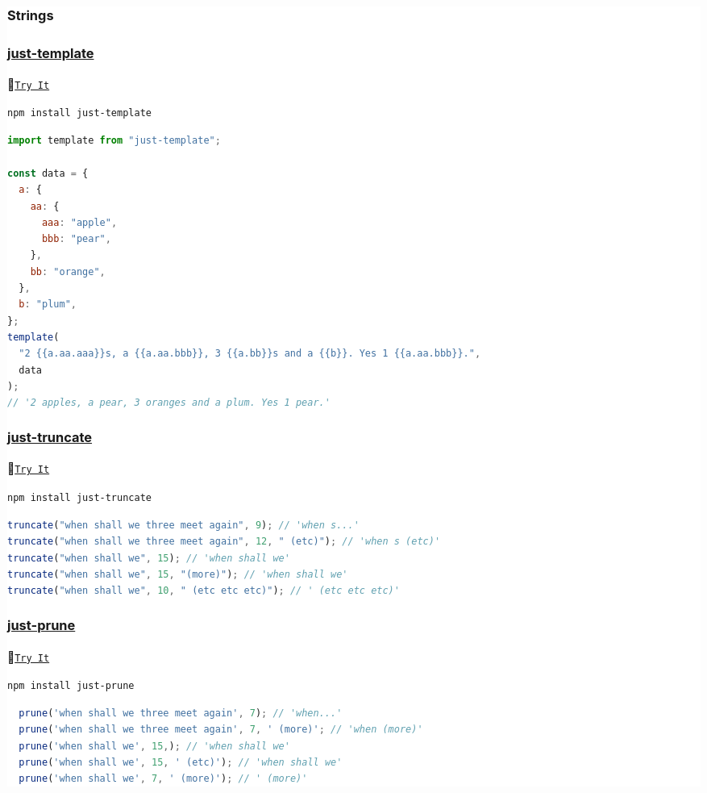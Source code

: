 ### Strings

### [just-template](https://www.npmjs.com/package/just-template)

:icecream:[`Try It`](https://anguscroll.com/just/just-template)

`npm install just-template`

```js
import template from "just-template";

const data = {
  a: {
    aa: {
      aaa: "apple",
      bbb: "pear",
    },
    bb: "orange",
  },
  b: "plum",
};
template(
  "2 {{a.aa.aaa}}s, a {{a.aa.bbb}}, 3 {{a.bb}}s and a {{b}}. Yes 1 {{a.aa.bbb}}.",
  data
);
// '2 apples, a pear, 3 oranges and a plum. Yes 1 pear.'
```

### [just-truncate](https://www.npmjs.com/package/just-truncate)

:icecream:[`Try It`](https://anguscroll.com/just/just-truncate)

`npm install just-truncate`

```js
truncate("when shall we three meet again", 9); // 'when s...'
truncate("when shall we three meet again", 12, " (etc)"); // 'when s (etc)'
truncate("when shall we", 15); // 'when shall we'
truncate("when shall we", 15, "(more)"); // 'when shall we'
truncate("when shall we", 10, " (etc etc etc)"); // ' (etc etc etc)'
```

### [just-prune](https://www.npmjs.com/package/just-prune)

:icecream:[`Try It`](https://anguscroll.com/just/just-prune)

`npm install just-prune`

```js
  prune('when shall we three meet again', 7); // 'when...'
  prune('when shall we three meet again', 7, ' (more)'; // 'when (more)'
  prune('when shall we', 15,); // 'when shall we'
  prune('when shall we', 15, ' (etc)'); // 'when shall we'
  prune('when shall we', 7, ' (more)'); // ' (more)'
```
